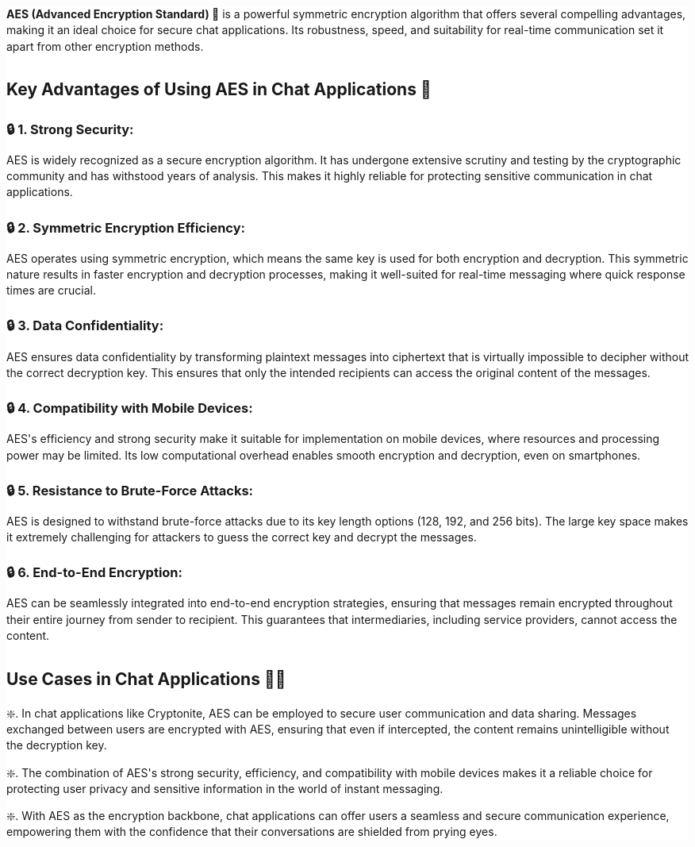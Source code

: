 </div>

  **AES (Advanced Encryption Standard) 🔐** is a powerful symmetric encryption algorithm that offers several compelling advantages, making it an ideal choice for secure chat applications. Its robustness, speed, and suitability for real-time communication set it apart from other encryption methods.

## Key Advantages of Using AES in Chat Applications 🔎

### 🔒 1. Strong Security:
AES is widely recognized as a secure encryption algorithm. It has undergone extensive scrutiny and testing by the cryptographic community and has withstood years of analysis. This makes it highly reliable for protecting sensitive communication in chat applications.

### 🔒 2. Symmetric Encryption Efficiency:
AES operates using symmetric encryption, which means the same key is used for both encryption and decryption. This symmetric nature results in faster encryption and decryption processes, making it well-suited for real-time messaging where quick response times are crucial.

### 🔒 3. Data Confidentiality:
AES ensures data confidentiality by transforming plaintext messages into ciphertext that is virtually impossible to decipher without the correct decryption key. This ensures that only the intended recipients can access the original content of the messages.

### 🔒 4. Compatibility with Mobile Devices:
AES's efficiency and strong security make it suitable for implementation on mobile devices, where resources and processing power may be limited. Its low computational overhead enables smooth encryption and decryption, even on smartphones.

### 🔒 5. Resistance to Brute-Force Attacks:
AES is designed to withstand brute-force attacks due to its key length options (128, 192, and 256 bits). The large key space makes it extremely challenging for attackers to guess the correct key and decrypt the messages.

### 🔒 6. End-to-End Encryption:
AES can be seamlessly integrated into end-to-end encryption strategies, ensuring that messages remain encrypted throughout their entire journey from sender to recipient. This guarantees that intermediaries, including service providers, cannot access the content.

## Use Cases in Chat Applications 👥📑

❇️. In chat applications like Cryptonite, AES can be employed to secure user communication and data sharing. Messages exchanged between users are encrypted with AES, ensuring that even if intercepted, the content remains unintelligible without the decryption key.

❇️. The combination of AES's strong security, efficiency, and compatibility with mobile devices makes it a reliable choice for protecting user privacy and sensitive information in the world of instant messaging.

❇️. With AES as the encryption backbone, chat applications can offer users a seamless and secure communication experience, empowering them with the confidence that their conversations are shielded from prying eyes.
